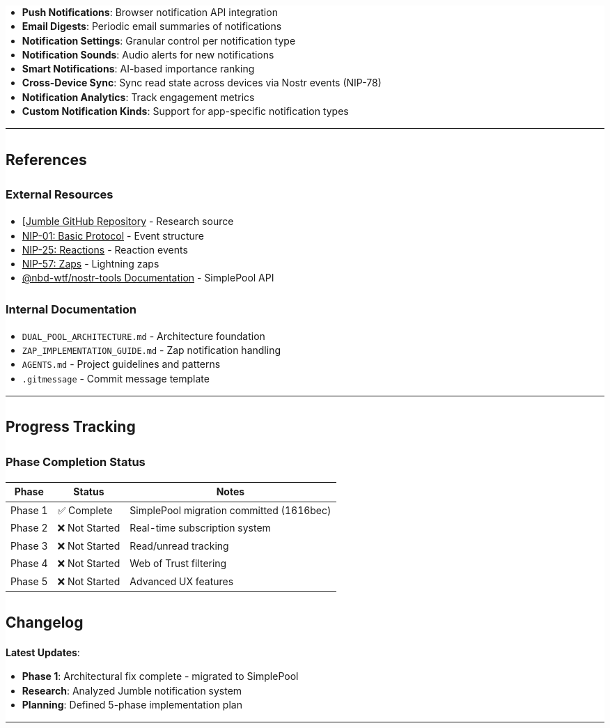 - **Push Notifications**: Browser notification API integration
- **Email Digests**: Periodic email summaries of notifications
- **Notification Settings**: Granular control per notification type
- **Notification Sounds**: Audio alerts for new notifications
- **Smart Notifications**: AI-based importance ranking
- **Cross-Device Sync**: Sync read state across devices via Nostr events (NIP-78)
- **Notification Analytics**: Track engagement metrics
- **Custom Notification Kinds**: Support for app-specific notification types

---

## References

### External Resources
- [[Jumble GitHub Repository](https://github.com/CodyTseng/jumble) - Research source
- [NIP-01: Basic Protocol](https://github.com/nostr-protocol/nips/blob/master/01.md) - Event structure
- [NIP-25: Reactions](https://github.com/nostr-protocol/nips/blob/master/25.md) - Reaction events
- [NIP-57: Zaps](https://github.com/nostr-protocol/nips/blob/master/57.md) - Lightning zaps
- [@nbd-wtf/nostr-tools Documentation](https://github.com/nbd-wtf/nostr-tools) - SimplePool API

### Internal Documentation
- `DUAL_POOL_ARCHITECTURE.md` - Architecture foundation
- `ZAP_IMPLEMENTATION_GUIDE.md` - Zap notification handling
- `AGENTS.md` - Project guidelines and patterns
- `.gitmessage` - Commit message template

---

## Progress Tracking

### Phase Completion Status

| Phase | Status | Notes |
|-------|--------|-------|
| Phase 1 | ✅ Complete | SimplePool migration committed (1616bec) |
| Phase 2 | ❌ Not Started | Real-time subscription system |
| Phase 3 | ❌ Not Started | Read/unread tracking |
| Phase 4 | ❌ Not Started | Web of Trust filtering |
| Phase 5 | ❌ Not Started | Advanced UX features |


## Changelog
**Latest Updates**:
- **Phase 1**: Architectural fix complete - migrated to SimplePool
- **Research**: Analyzed Jumble notification system
- **Planning**: Defined 5-phase implementation plan
---
